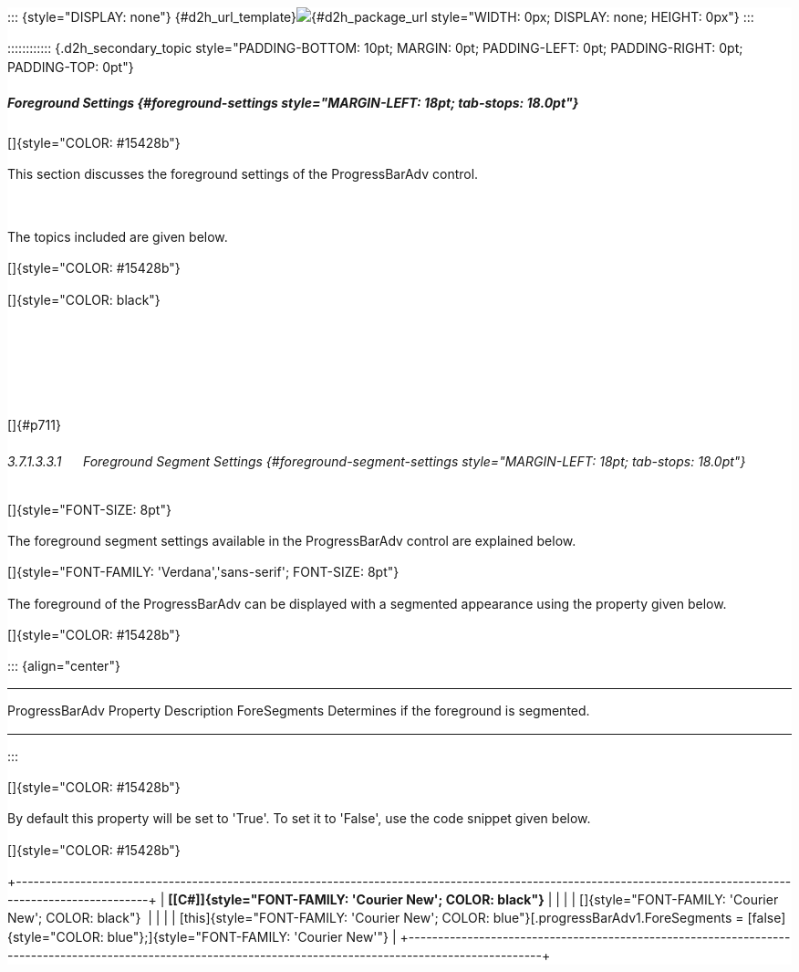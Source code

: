 ::: {style="DISPLAY: none"}
[](ms-xhelp:///?Id=d2h_url_template){#d2h_url_template}![](!package_url!){#d2h_package_url style="WIDTH: 0px; DISPLAY: none; HEIGHT: 0px"}
:::

:::::::::::: {.d2h_secondary_topic style="PADDING-BOTTOM: 10pt; MARGIN: 0pt; PADDING-LEFT: 0pt; PADDING-RIGHT: 0pt; PADDING-TOP: 0pt"}
##### Foreground Settings {#foreground-settings style="MARGIN-LEFT: 18pt; tab-stops: 18.0pt"}

[]{style="COLOR: #15428b"} 

This section discusses the foreground settings of the ProgressBarAdv control.

 

The topics included are given below.

[]{style="COLOR: #15428b"} 

[]{style="COLOR: black"} 

 

 

 

[]{#p711} 

###### 3.7.1.3.3.1      Foreground Segment Settings {#foreground-segment-settings style="MARGIN-LEFT: 18pt; tab-stops: 18.0pt"}

[]{style="FONT-SIZE: 8pt"} 

The foreground segment settings available in the ProgressBarAdv control are explained below.

[]{style="FONT-FAMILY: 'Verdana','sans-serif'; FONT-SIZE: 8pt"} 

The foreground of the ProgressBarAdv can be displayed with a segmented appearance using the property given below.

[]{style="COLOR: #15428b"} 

::: {align="center"}
  ------------------------- --------------------------------------------
  ProgressBarAdv Property   Description
  ForeSegments              Determines if the foreground is segmented.
  ------------------------- --------------------------------------------
:::

[]{style="COLOR: #15428b"} 

By default this property will be set to \'True\'. To set it to \'False\', use the code snippet given below.

[]{style="COLOR: #15428b"} 

+------------------------------------------------------------------------------------------------------------------------------------------------------------+
| **[\[C#\]]{style="FONT-FAMILY: 'Courier New'; COLOR: black"}**                                                                                             |
|                                                                                                                                                            |
| []{style="FONT-FAMILY: 'Courier New'; COLOR: black"}                                                                                                       |
|                                                                                                                                                            |
| [this]{style="FONT-FAMILY: 'Courier New'; COLOR: blue"}[.progressBarAdv1.ForeSegments = [false]{style="COLOR: blue"};]{style="FONT-FAMILY: 'Courier New'"} |
+------------------------------------------------------------------------------------------------------------------------------------------------------------+
